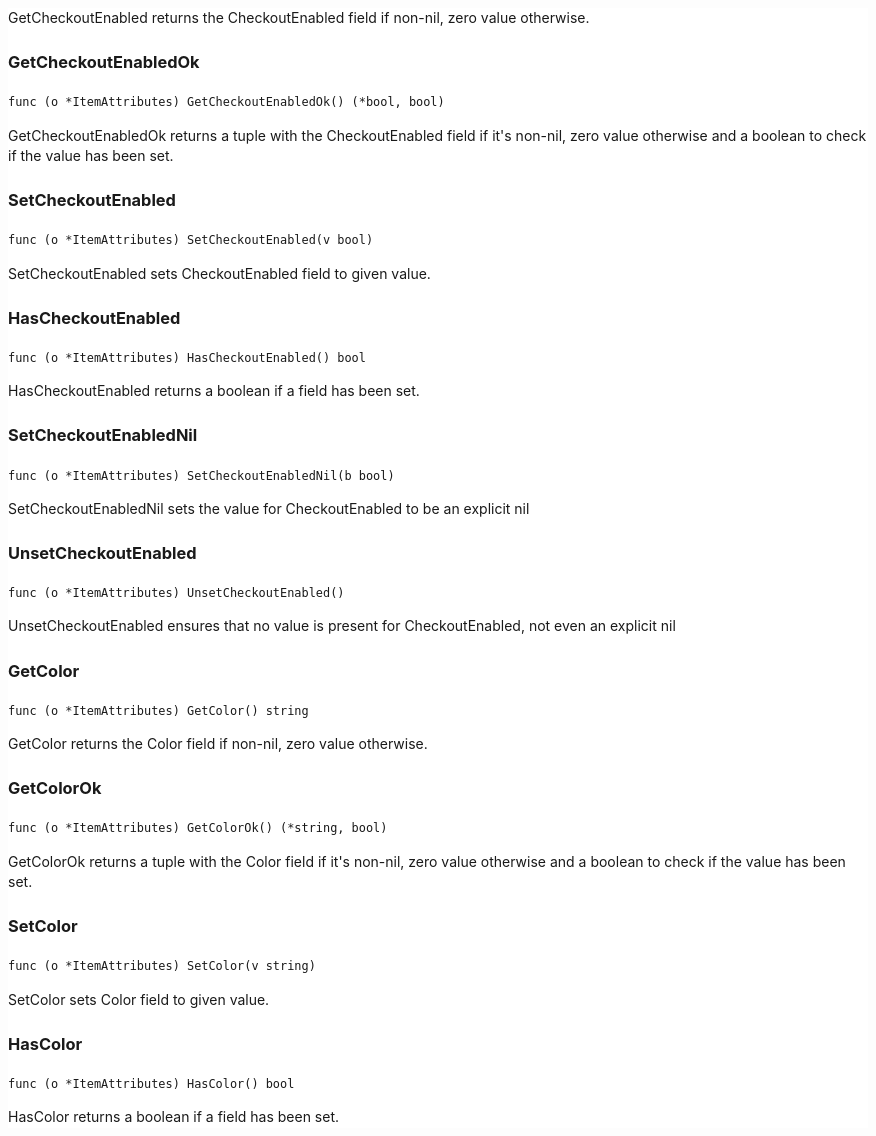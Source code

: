 GetCheckoutEnabled returns the CheckoutEnabled field if non-nil, zero value otherwise.

### GetCheckoutEnabledOk

`func (o *ItemAttributes) GetCheckoutEnabledOk() (*bool, bool)`

GetCheckoutEnabledOk returns a tuple with the CheckoutEnabled field if it's non-nil, zero value otherwise
and a boolean to check if the value has been set.

### SetCheckoutEnabled

`func (o *ItemAttributes) SetCheckoutEnabled(v bool)`

SetCheckoutEnabled sets CheckoutEnabled field to given value.

### HasCheckoutEnabled

`func (o *ItemAttributes) HasCheckoutEnabled() bool`

HasCheckoutEnabled returns a boolean if a field has been set.

### SetCheckoutEnabledNil

`func (o *ItemAttributes) SetCheckoutEnabledNil(b bool)`

 SetCheckoutEnabledNil sets the value for CheckoutEnabled to be an explicit nil

### UnsetCheckoutEnabled
`func (o *ItemAttributes) UnsetCheckoutEnabled()`

UnsetCheckoutEnabled ensures that no value is present for CheckoutEnabled, not even an explicit nil
### GetColor

`func (o *ItemAttributes) GetColor() string`

GetColor returns the Color field if non-nil, zero value otherwise.

### GetColorOk

`func (o *ItemAttributes) GetColorOk() (*string, bool)`

GetColorOk returns a tuple with the Color field if it's non-nil, zero value otherwise
and a boolean to check if the value has been set.

### SetColor

`func (o *ItemAttributes) SetColor(v string)`

SetColor sets Color field to given value.

### HasColor

`func (o *ItemAttributes) HasColor() bool`

HasColor returns a boolean if a field has been set.
